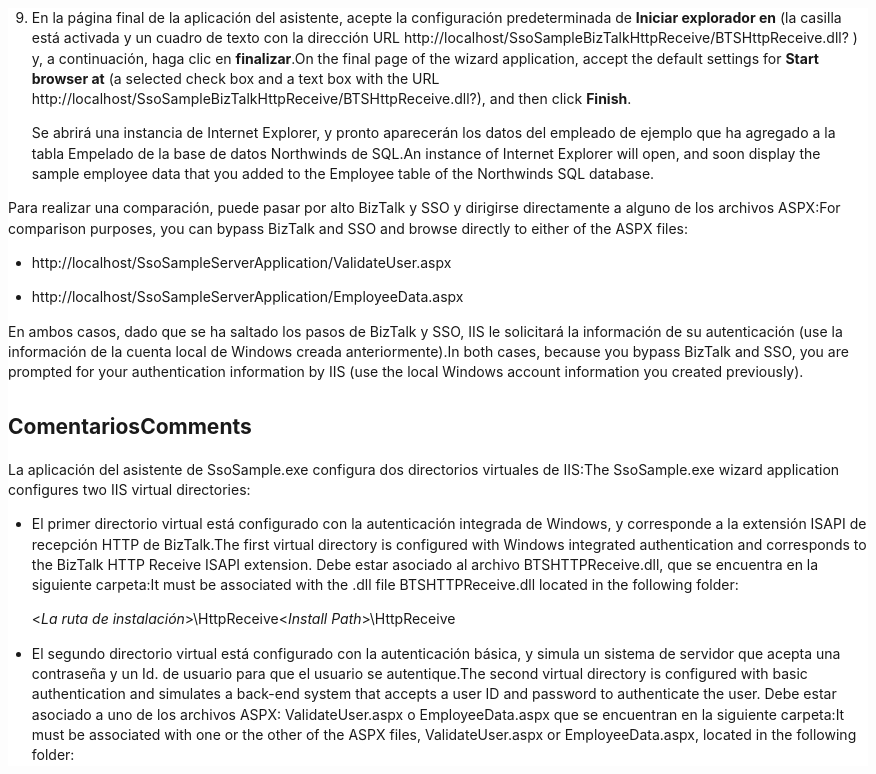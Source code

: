 9. <span data-ttu-id="44df7-192">En la página final de la aplicación del asistente, acepte la configuración predeterminada de **Iniciar explorador en** (la casilla está activada y un cuadro de texto con la dirección URL http://localhost/SsoSampleBizTalkHttpReceive/BTSHttpReceive.dll? <message/>) y, a continuación, haga clic en **finalizar**.</span><span class="sxs-lookup"><span data-stu-id="44df7-192">On the final page of the wizard application, accept the default settings for **Start browser at** (a selected check box and a text box with the URL http://localhost/SsoSampleBizTalkHttpReceive/BTSHttpReceive.dll?<message/>), and then click **Finish**.</span></span>  
  
     <span data-ttu-id="44df7-193">Se abrirá una instancia de Internet Explorer, y pronto aparecerán los datos del empleado de ejemplo que ha agregado a la tabla Empelado de la base de datos Northwinds de SQL.</span><span class="sxs-lookup"><span data-stu-id="44df7-193">An instance of Internet Explorer will open, and soon display the sample employee data that you added to the Employee table of the Northwinds SQL database.</span></span>  
  
 <span data-ttu-id="44df7-194">Para realizar una comparación, puede pasar por alto BizTalk y SSO y dirigirse directamente a alguno de los archivos ASPX:</span><span class="sxs-lookup"><span data-stu-id="44df7-194">For comparison purposes, you can bypass BizTalk and SSO and browse directly to either of the ASPX files:</span></span>  
  
-   http://localhost/SsoSampleServerApplication/ValidateUser.aspx  
  
-   http://localhost/SsoSampleServerApplication/EmployeeData.aspx  
  
 <span data-ttu-id="44df7-195">En ambos casos, dado que se ha saltado los pasos de BizTalk y SSO, IIS le solicitará la información de su autenticación (use la información de la cuenta local de Windows creada anteriormente).</span><span class="sxs-lookup"><span data-stu-id="44df7-195">In both cases, because you bypass BizTalk and SSO, you are prompted for your authentication information by IIS (use the local Windows account information you created previously).</span></span>  
  
## <a name="comments"></a><span data-ttu-id="44df7-196">Comentarios</span><span class="sxs-lookup"><span data-stu-id="44df7-196">Comments</span></span>  
 <span data-ttu-id="44df7-197">La aplicación del asistente de SsoSample.exe configura dos directorios virtuales de IIS:</span><span class="sxs-lookup"><span data-stu-id="44df7-197">The SsoSample.exe wizard application configures two IIS virtual directories:</span></span>  
  
-   <span data-ttu-id="44df7-198">El primer directorio virtual está configurado con la autenticación integrada de Windows, y corresponde a la extensión ISAPI de recepción HTTP de BizTalk.</span><span class="sxs-lookup"><span data-stu-id="44df7-198">The first virtual directory is configured with Windows integrated authentication and corresponds to the BizTalk HTTP Receive ISAPI extension.</span></span> <span data-ttu-id="44df7-199">Debe estar asociado al archivo BTSHTTPReceive.dll, que se encuentra en la siguiente carpeta:</span><span class="sxs-lookup"><span data-stu-id="44df7-199">It must be associated with the .dll file BTSHTTPReceive.dll located in the following folder:</span></span>  
  
     <span data-ttu-id="44df7-200">\<*La ruta de instalación*\>\HttpReceive</span><span class="sxs-lookup"><span data-stu-id="44df7-200">\<*Install Path*\>\HttpReceive</span></span>  
  
-   <span data-ttu-id="44df7-201">El segundo directorio virtual está configurado con la autenticación básica, y simula un sistema de servidor que acepta una contraseña y un Id. de usuario para que el usuario se autentique.</span><span class="sxs-lookup"><span data-stu-id="44df7-201">The second virtual directory is configured with basic authentication and simulates a back-end system that accepts a user ID and password to authenticate the user.</span></span> <span data-ttu-id="44df7-202">Debe estar asociado a uno de los archivos ASPX: ValidateUser.aspx o EmployeeData.aspx que se encuentran en la siguiente carpeta:</span><span class="sxs-lookup"><span data-stu-id="44df7-202">It must be associated with one or the other of the ASPX files, ValidateUser.aspx or EmployeeData.aspx, located in the following folder:</span></span>  
  